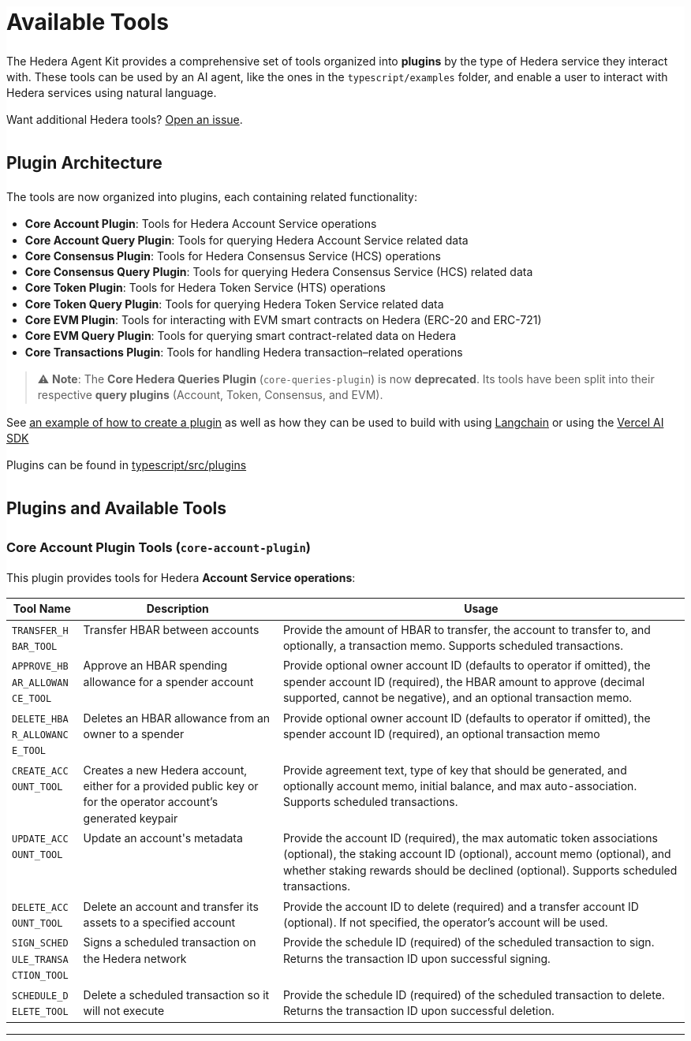 # Available Tools

The Hedera Agent Kit provides a comprehensive set of tools organized into **plugins** by the type of Hedera service they
interact with. These tools can be used by an AI agent, like the ones in the `typescript/examples` folder, and enable a
user to interact with Hedera services using natural language.

Want additional Hedera
tools? [Open an issue](https://github.com/hedera-dev/hedera-agent-kit/issues/new?template=toolkit_feature_request.yml&labels=feature-request).

## Plugin Architecture

The tools are now organized into plugins, each containing related functionality:

* **Core Account Plugin**: Tools for Hedera Account Service operations
* **Core Account Query Plugin**: Tools for querying Hedera Account Service related data
* **Core Consensus Plugin**: Tools for Hedera Consensus Service (HCS) operations
* **Core Consensus Query Plugin**: Tools for querying Hedera Consensus Service (HCS) related data
* **Core Token Plugin**: Tools for Hedera Token Service (HTS) operations
* **Core Token Query Plugin**: Tools for querying Hedera Token Service related data
* **Core EVM Plugin**: Tools for interacting with EVM smart contracts on Hedera (ERC-20 and ERC-721)
* **Core EVM Query Plugin**: Tools for querying smart contract-related data on Hedera
* **Core Transactions Plugin**: Tools for handling Hedera transaction–related operations

> ⚠️ **Note**: The **Core Hedera Queries Plugin** (`core-queries-plugin`) is now **deprecated**.
> Its tools have been split into their respective **query plugins** (Account, Token, Consensus, and EVM).

See [an example of how to create a plugin](../typescript/examples/plugin/example-plugin.ts) as well as how they can be
used to build with using [Langchain](../typescript/examples/langchain/plugin-tool-calling-agent.ts) or using
the [Vercel AI SDK](../typescript/examples/ai-sdk/plugin-tool-calling-agent.ts)

Plugins can be found in [typescript/src/plugins](../typescript/src/plugins)

## Plugins and Available Tools

### Core Account Plugin Tools (`core-account-plugin`)

This plugin provides tools for Hedera **Account Service operations**:

| Tool Name                        | Description                                                                                                    | Usage                                                                                                                                                                                                                                       |
|----------------------------------|----------------------------------------------------------------------------------------------------------------|---------------------------------------------------------------------------------------------------------------------------------------------------------------------------------------------------------------------------------------------|
| `TRANSFER_HBAR_TOOL`             | Transfer HBAR between accounts                                                                                 | Provide the amount of HBAR to transfer, the account to transfer to, and optionally, a transaction memo. Supports scheduled transactions.                                                                                                    |
| `APPROVE_HBAR_ALLOWANCE_TOOL`    | Approve an HBAR spending allowance for a spender account                                                       | Provide optional owner account ID (defaults to operator if omitted), the spender account ID (required), the HBAR amount to approve (decimal supported, cannot be negative), and an optional transaction memo.                               |
| `DELETE_HBAR_ALLOWANCE_TOOL`     | Deletes an HBAR allowance from an owner to a spender                                                           | Provide optional owner account ID (defaults to operator if omitted), the spender account ID (required), an optional transaction memo                                                                                                        |
| `CREATE_ACCOUNT_TOOL`            | Creates a new Hedera account, either for a provided public key or for the operator account’s generated keypair | Provide agreement text, type of key that should be generated, and optionally account memo, initial balance, and max auto-association. Supports scheduled transactions.                                                                      |
| `UPDATE_ACCOUNT_TOOL`            | Update an account's metadata                                                                                   | Provide the account ID (required), the max automatic token associations (optional), the staking account ID (optional), account memo (optional), and whether staking rewards should be declined (optional). Supports scheduled transactions. |
| `DELETE_ACCOUNT_TOOL`            | Delete an account and transfer its assets to a specified account                                               | Provide the account ID to delete (required) and a transfer account ID (optional). If not specified, the operator’s account will be used.                                                                                                    |
| `SIGN_SCHEDULE_TRANSACTION_TOOL` | Signs a scheduled transaction on the Hedera network                                                            | Provide the schedule ID (required) of the scheduled transaction to sign. Returns the transaction ID upon successful signing.                                                                                                                |
| `SCHEDULE_DELETE_TOOL`           | Delete a scheduled transaction so it will not execute                                                          | Provide the schedule ID (required) of the scheduled transaction to delete. Returns the transaction ID upon successful deletion.                                                                                                             |

---